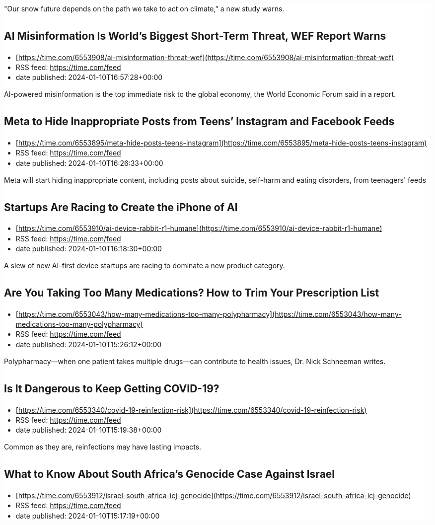 "Our snow future depends on the path we take to act on climate," a new study warns.

## AI Misinformation Is World’s Biggest Short-Term Threat, WEF Report Warns
 - [https://time.com/6553908/ai-misinformation-threat-wef](https://time.com/6553908/ai-misinformation-threat-wef)
 - RSS feed: https://time.com/feed
 - date published: 2024-01-10T16:57:28+00:00

AI-powered misinformation is the top immediate risk to the global economy, the World Economic Forum said in a report.

## Meta to Hide Inappropriate Posts from Teens’ Instagram and Facebook Feeds
 - [https://time.com/6553895/meta-hide-posts-teens-instagram](https://time.com/6553895/meta-hide-posts-teens-instagram)
 - RSS feed: https://time.com/feed
 - date published: 2024-01-10T16:26:33+00:00

Meta will start hiding inappropriate content, including posts about suicide, self-harm and eating disorders, from teenagers' feeds

## Startups Are Racing to Create the iPhone of AI
 - [https://time.com/6553910/ai-device-rabbit-r1-humane](https://time.com/6553910/ai-device-rabbit-r1-humane)
 - RSS feed: https://time.com/feed
 - date published: 2024-01-10T16:18:30+00:00

A slew of new AI-first device startups are racing to dominate a new product category.

## Are You Taking Too Many Medications? How to Trim Your Prescription List
 - [https://time.com/6553043/how-many-medications-too-many-polypharmacy](https://time.com/6553043/how-many-medications-too-many-polypharmacy)
 - RSS feed: https://time.com/feed
 - date published: 2024-01-10T15:26:12+00:00

Polypharmacy—when one patient takes multiple drugs—can contribute to health issues, Dr. Nick Schneeman writes.

## Is It Dangerous to Keep Getting COVID-19?
 - [https://time.com/6553340/covid-19-reinfection-risk](https://time.com/6553340/covid-19-reinfection-risk)
 - RSS feed: https://time.com/feed
 - date published: 2024-01-10T15:19:38+00:00

Common as they are, reinfections may have lasting impacts.

## What to Know About South Africa’s Genocide Case Against Israel
 - [https://time.com/6553912/israel-south-africa-icj-genocide](https://time.com/6553912/israel-south-africa-icj-genocide)
 - RSS feed: https://time.com/feed
 - date published: 2024-01-10T15:17:19+00:00
